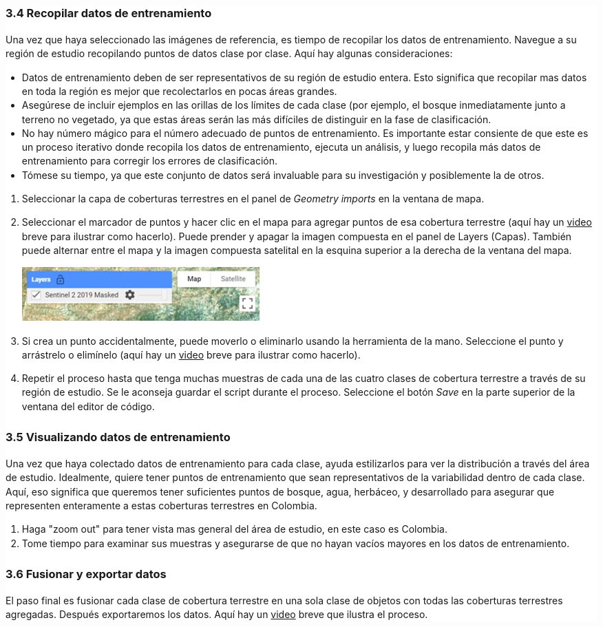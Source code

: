 ### 3.4 Recopilar datos de entrenamiento

Una vez que haya seleccionado las imágenes de referencia, es tiempo de recopilar los datos de entrenamiento. Navegue a su región de estudio recopilando puntos de datos clase por clase. Aquí hay algunas consideraciones: 

- Datos de entrenamiento deben de ser representativos de su región de estudio entera. Esto significa que recopilar mas datos en toda la región es mejor que recolectarlos en pocas áreas grandes. 
- Asegúrese de incluir ejemplos en las orillas de los límites de cada clase (por ejemplo, el bosque inmediatamente junto a terreno no vegetado, ya que estas áreas serán las más difíciles de distinguir en la fase de clasificación. 
- No hay número mágico para el número adecuado de puntos de entrenamiento. Es importante estar consiente de que este es un proceso iterativo donde recopila los datos de entrenamiento, ejecuta un análisis, y luego recopila más datos de entrenamiento para corregir los errores de clasificación.  
- Tómese su tiempo, ya que este conjunto de datos será invaluable para su investigación y posiblemente la de otros.

1. Seleccionar la capa de coberturas terrestres en el panel de  *Geometry imports* en la ventana de mapa.
2. Seleccionar el marcador de puntos y hacer clic en el mapa para agregar puntos de esa cobertura terrestre (aquí hay un [video](https://youtu.be/tJx7plJLqW4) breve para ilustrar como hacerlo). Puede prender y apagar la imagen compuesta en el panel de Layers (Capas). También puede alternar entre el mapa y la imagen compuesta satelital en la esquina superior a la derecha de la ventana del mapa. 


    ![](figures/m1.2/m1.2.2/ToggleImage.jpg)

3. Si crea un punto accidentalmente, puede moverlo o eliminarlo usando la herramienta de la mano. Seleccione el punto y arrástrelo o elimínelo (aquí hay un [video]((https://youtu.be/Q6QElHXYOT0) ) breve para ilustrar como hacerlo). 

4. Repetir el proceso hasta que tenga muchas muestras de cada una de las cuatro clases de cobertura terrestre a través de su región de estudio. Se le aconseja guardar el script durante el proceso. Seleccione el botón *Save* en la parte superior de la ventana del editor de código. 

### 3.5 Visualizando datos de entrenamiento

Una vez que haya colectado datos de entrenamiento para cada clase, ayuda estilizarlos para ver la distribución a través del área de estudio. Idealmente, quiere tener puntos de entrenamiento que sean representativos de la variabilidad dentro de cada clase. Aquí, eso significa que queremos tener suficientes puntos de bosque, agua, herbáceo, y desarrollado para asegurar que representen enteramente a estas coberturas terrestres en Colombia. 

1. Haga "zoom out" para tener vista mas general del área de estudio, en este caso es Colombia. 
2. Tome tiempo para examinar sus muestras y asegurarse de que no hayan vacíos mayores en los datos de entrenamiento. 

### 3.6 Fusionar y exportar datos 

El paso final es fusionar cada clase de cobertura terrestre en una sola clase de objetos con todas las coberturas terrestres agregadas. Después exportaremos los datos. Aquí hay un [video](https://youtu.be/r8UBDKztBpY) breve que ilustra el proceso.  
